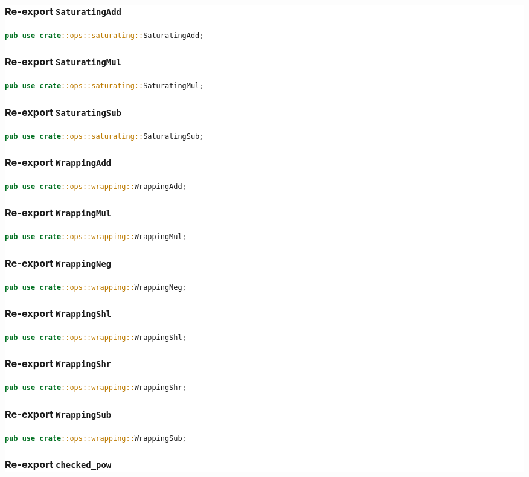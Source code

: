 ### Re-export `SaturatingAdd`

```rust
pub use crate::ops::saturating::SaturatingAdd;
```

### Re-export `SaturatingMul`

```rust
pub use crate::ops::saturating::SaturatingMul;
```

### Re-export `SaturatingSub`

```rust
pub use crate::ops::saturating::SaturatingSub;
```

### Re-export `WrappingAdd`

```rust
pub use crate::ops::wrapping::WrappingAdd;
```

### Re-export `WrappingMul`

```rust
pub use crate::ops::wrapping::WrappingMul;
```

### Re-export `WrappingNeg`

```rust
pub use crate::ops::wrapping::WrappingNeg;
```

### Re-export `WrappingShl`

```rust
pub use crate::ops::wrapping::WrappingShl;
```

### Re-export `WrappingShr`

```rust
pub use crate::ops::wrapping::WrappingShr;
```

### Re-export `WrappingSub`

```rust
pub use crate::ops::wrapping::WrappingSub;
```

### Re-export `checked_pow`

